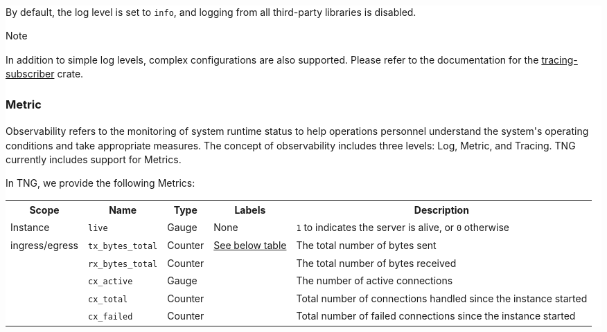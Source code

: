 By default, the log level is set to `info`, and logging from all third-party libraries is disabled.

> [!NOTE]
> In addition to simple log levels, complex configurations are also supported. Please refer to the documentation for the [tracing-subscriber](https://docs.rs/tracing-subscriber/0.3.19/tracing_subscriber/filter/struct.EnvFilter.html#directives) crate.

### Metric

Observability refers to the monitoring of system runtime status to help operations personnel understand the system's operating conditions and take appropriate measures. The concept of observability includes three levels: Log, Metric, and Tracing. TNG currently includes support for Metrics.

In TNG, we provide the following Metrics:

<table>
    <tr>
        <th>Scope</th>
        <th>Name</th>
        <th>Type</th>
        <th>Labels</th>
        <th>Description</th>
    </tr>
    <tr>
        <td>Instance</td>
        <td><code>live</code></td>
        <td>Gauge</td>
        <td>None</td>
        <td><code>1</code> to indicates the server is alive, or <code>0</code> otherwise</td>
    </tr>
    <tr>
        <td rowspan="6">ingress/egress</td>
        <td><code>tx_bytes_total</code></td>
        <td>Counter</td>
        <td rowspan="6"><a href="#metric_labels">See below table</a></td>
        <td>The total number of bytes sent</td>
    </tr>
    <tr>
        <td><code>rx_bytes_total</code></td>
        <td>Counter</td>
        <td>The total number of bytes received</td>
    </tr>
    <tr>
        <td><code>cx_active</code></td>
        <td>Gauge</td>
        <td>The number of active connections</td>
    </tr>
    <tr>
        <td><code>cx_total</code></td>
        <td>Counter</td>
        <td>Total number of connections handled since the instance started</td>
    </tr>
    <tr>
        <td><code>cx_failed</code></td>
        <td>Counter</td>
        <td>Total number of failed connections since the instance started</td>
    </tr>
</table>
